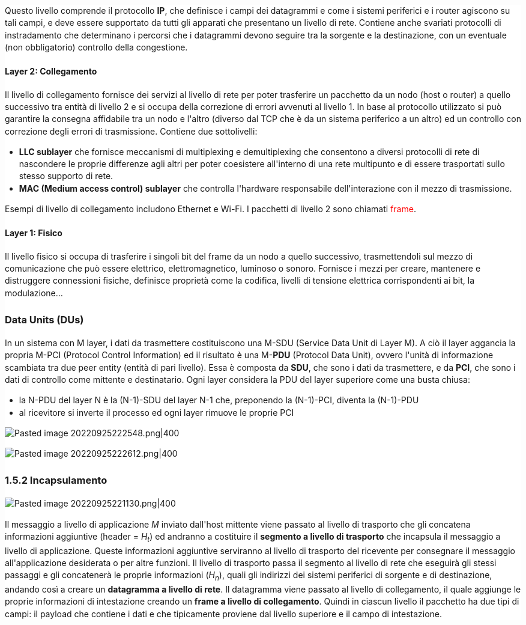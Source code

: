 Questo livello comprende il protocollo **IP**, che definisce i campi dei datagrammi e come i sistemi periferici e i router agiscono su tali campi, e deve essere supportato da tutti gli apparati che presentano un livello di rete. Contiene anche svariati protocolli di instradamento che determinano i percorsi che i datagrammi devono seguire tra la sorgente e la destinazione, con un eventuale (non obbligatorio) controllo della congestione.

#### Layer 2: Collegamento
Il livello di collegamento fornisce dei servizi al livello di rete per poter trasferire un pacchetto da un nodo (host o router) a quello successivo tra entità di livello 2 e si occupa della correzione di errori avvenuti al livello 1. In base al protocollo utilizzato si può garantire la consegna affidabile tra un nodo e l'altro (diverso dal TCP che è da un sistema periferico a un altro) ed un controllo con correzione degli errori di trasmissione. 
Contiene due sottolivelli:
- **LLC sublayer** che fornisce meccanismi di multiplexing e demultiplexing che consentono a diversi protocolli di rete di nascondere le proprie differenze agli altri per poter coesistere all'interno di una rete multipunto e di essere trasportati sullo stesso supporto di rete.
- **MAC (Medium access control) sublayer** che controlla l'hardware responsabile dell'interazione con il mezzo di trasmissione.

Esempi di livello di collegamento includono Ethernet e Wi-Fi. I pacchetti di livello 2 sono chiamati <font style="color:red">frame</font>.

#### Layer 1: Fisico
Il livello fisico si occupa di trasferire i singoli bit del frame da un nodo a quello successivo, trasmettendoli sul mezzo di comunicazione che può essere elettrico, elettromagnetico, luminoso o sonoro. Fornisce i mezzi per creare, mantenere e distruggere connessioni fisiche, definisce proprietà come la codifica, livelli di tensione elettrica corrispondenti ai bit, la modulazione…

### Data Units (DUs)
In un sistema con M layer, i dati da trasmettere costituiscono una M-SDU (Service Data Unit di Layer M). A ciò il layer aggancia la propria M-PCI (Protocol Control Information) ed il risultato è una M-**PDU** (Protocol Data Unit), ovvero l'unità di informazione scambiata tra due peer entity (entità di pari livello). Essa è composta da **SDU**, che sono i dati da trasmettere, e da **PCI**, che sono i dati di controllo come mittente e destinatario.
Ogni layer considera la PDU del layer superiore come una busta chiusa:
- la N-PDU del layer N è la (N-1)-SDU del layer N-1 che, preponendo la (N-1)-PCI, diventa la (N-1)-PDU
- al ricevitore si inverte il processo ed ogni layer rimuove le proprie PCI

![Pasted image 20220925222548.png|400](/img/user/%F0%9F%8E%93%20University%20notes%20(mostly%20in%20Italian)/%F0%9F%8C%90%20Reti/_images/Pasted%20image%2020220925222548.png)

![Pasted image 20220925222612.png|400](/img/user/%F0%9F%8E%93%20University%20notes%20(mostly%20in%20Italian)/%F0%9F%8C%90%20Reti/_images/Pasted%20image%2020220925222612.png)

### 1.5.2 Incapsulamento
![Pasted image 20220925221130.png|400](/img/user/%F0%9F%8E%93%20University%20notes%20(mostly%20in%20Italian)/%F0%9F%8C%90%20Reti/_images/Pasted%20image%2020220925221130.png)

Il messaggio a livello di applicazione *M* inviato dall'host mittente viene passato al livello di trasporto che gli concatena informazioni aggiuntive (header = $H_t$) ed andranno a costituire il **segmento a livello di trasporto** che incapsula il messaggio a livello di applicazione. Queste informazioni aggiuntive serviranno al livello di trasporto del ricevente per consegnare il messaggio all'applicazione desiderata o per altre funzioni. Il livello di trasporto passa il segmento al livello di rete che eseguirà gli stessi passaggi e gli concatenerà le proprie informazioni ($H_n$), quali gli indirizzi dei sistemi periferici di sorgente e di destinazione, andando così a creare un **datagramma a livello di rete**. Il datagramma viene passato al livello di collegamento, il quale aggiunge le proprie informazioni di intestazione creando un **frame a livello di collegamento**. Quindi in ciascun livello il pacchetto ha due tipi di campi: il payload che contiene i dati e che tipicamente proviene dal livello superiore e il campo di intestazione.